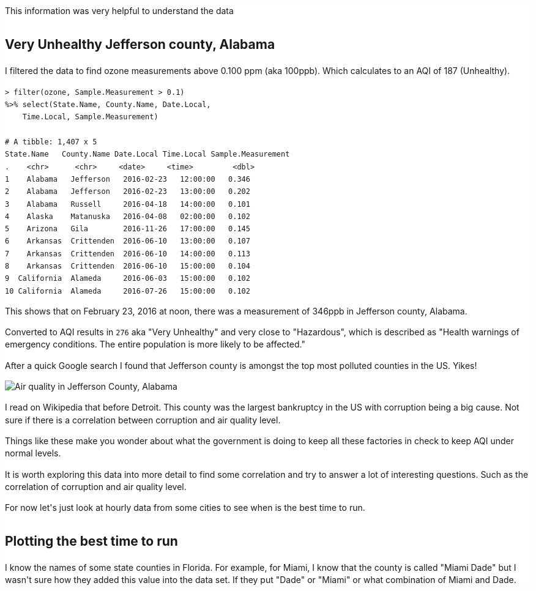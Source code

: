 This information was very helpful to understand the data

## Very Unhealthy Jefferson county, Alabama

I filtered the data to find ozone measurements above 0.100 ppm (aka 100ppb). Which calculates to an AQI of 187 (Unhealthy).

    > filter(ozone, Sample.Measurement > 0.1) 
    %>% select(State.Name, County.Name, Date.Local, 
        Time.Local, Sample.Measurement)

    # A tibble: 1,407 x 5
    State.Name   County.Name Date.Local Time.Local Sample.Measurement
    .    <chr>      <chr>     <date>     <time>         <dbl>
    1    Alabama   Jefferson   2016-02-23   12:00:00   0.346
    2    Alabama   Jefferson   2016-02-23   13:00:00   0.202
    3    Alabama   Russell     2016-04-18   14:00:00   0.101
    4    Alaska    Matanuska   2016-04-08   02:00:00   0.102
    5    Arizona   Gila        2016-11-26   17:00:00   0.145
    6    Arkansas  Crittenden  2016-06-10   13:00:00   0.107
    7    Arkansas  Crittenden  2016-06-10   14:00:00   0.113
    8    Arkansas  Crittenden  2016-06-10   15:00:00   0.104
    9  California  Alameda     2016-06-03   15:00:00   0.102
    10 California  Alameda     2016-07-26   15:00:00   0.102

This shows that on February 23, 2016 at noon, there was a measurement of 346ppb in Jefferson county, Alabama.

Converted to AQI results in `276` aka "Very Unhealthy" and very close to "Hazardous", which is described as "Health warnings of emergency conditions. The entire population is more likely to be affected."

After a quick Google search I found that Jefferson county is amongst the top most polluted counties in the US. Yikes!

![Air quality in Jefferson County, Alabama]({filename}/images/jefferson-county-alabama.png)

I read on Wikipedia that before Detroit. This county was the largest bankruptcy in the US with corruption being a big cause. Not sure if there is a correlation between corruption and air quality level.

Things like these make you wonder about what the government is doing to keep all these factories in check to keep AQI under normal levels.

It is worth exploring this data into more detail to find some correlation and try to answer a lot of interesting questions. Such as the correlation of corruption and air quality level.

For now let's just look at hourly data from some cities to see when is the best time to run.

## Plotting the best time to run

I know the names of some state counties in Florida. For example, for Miami, I know that the county is called "Miami Dade" but I wasn't sure how they added this value into the data set. If they put "Dade" or "Miami" or what combination of Miami and Dade.
